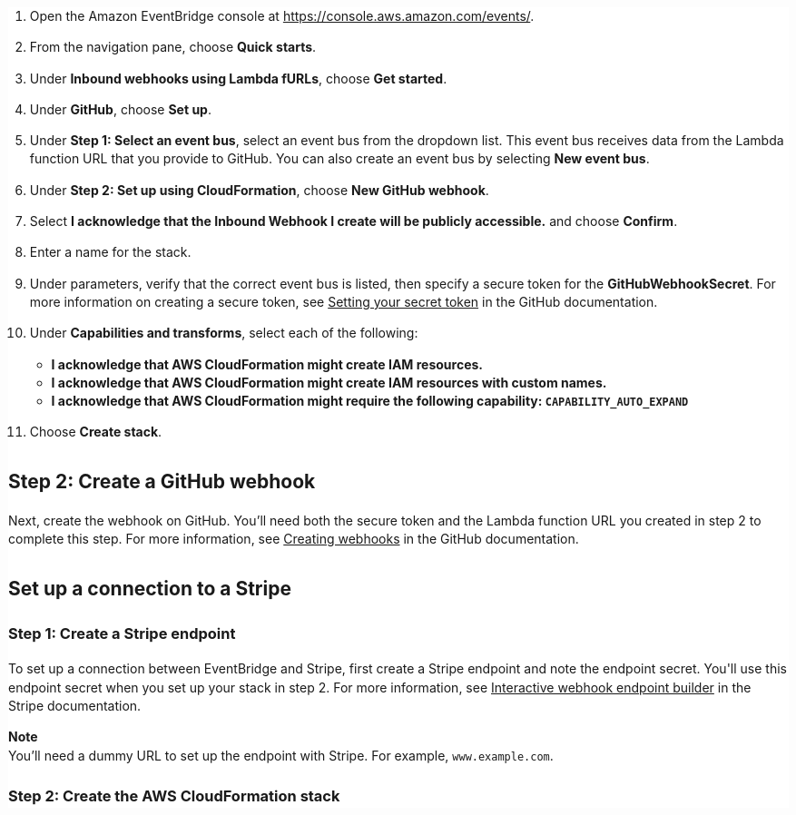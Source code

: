 1. Open the Amazon EventBridge console at [https://console\.aws\.amazon\.com/events/](https://console.aws.amazon.com/events/)\.

1. From the navigation pane, choose **Quick starts**\.

1. Under **Inbound webhooks using Lambda fURLs**, choose **Get started**\.

1. Under **GitHub**, choose **Set up**\.

1. Under **Step 1: Select an event bus**, select an event bus from the dropdown list\. This event bus receives data from the Lambda function URL that you provide to GitHub\. You can also create an event bus by selecting **New event bus**\.

1. Under **Step 2: Set up using CloudFormation**, choose **New GitHub webhook**\.

1. Select **I acknowledge that the Inbound Webhook I create will be publicly accessible\.** and choose **Confirm**\.

1. Enter a name for the stack\.

1. Under parameters, verify that the correct event bus is listed, then specify a secure token for the **GitHubWebhookSecret**\. For more information on creating a secure token, see [Setting your secret token](https://docs.github.com/en/developers/webhooks-and-events/webhooks/securing-your-webhooks#setting-your-secret-token) in the GitHub documentation\.

1. Under **Capabilities and transforms**, select each of the following:
   + **I acknowledge that AWS CloudFormation might create IAM resources\.**
   + **I acknowledge that AWS CloudFormation might create IAM resources with custom names\.**
   + **I acknowledge that AWS CloudFormation might require the following capability: `CAPABILITY_AUTO_EXPAND`**

1. Choose **Create stack**\.

## Step 2: Create a GitHub webhook<a name="create-gh-webhook"></a>

Next, create the webhook on GitHub\. You’ll need both the secure token and the Lambda function URL you created in step 2 to complete this step\. For more information, see [Creating webhooks](https://docs.github.com/en/developers/webhooks-and-events/webhooks/creating-webhooks) in the GitHub documentation\.

## Set up a connection to a Stripe<a name="furls-connection-stripe"></a>

### Step 1: Create a Stripe endpoint<a name="create-stripe-secret"></a>

To set up a connection between EventBridge and Stripe, first create a Stripe endpoint and note the endpoint secret\. You'll use this endpoint secret when you set up your stack in step 2\. For more information, see [Interactive webhook endpoint builder](https://stripe.com/docs/webhooks/quickstart) in the Stripe documentation\.

**Note**  
You’ll need a dummy URL to set up the endpoint with Stripe\. For example, `www.example.com`\.

### Step 2: Create the AWS CloudFormation stack<a name="create-stripe-cfn-stack"></a>
